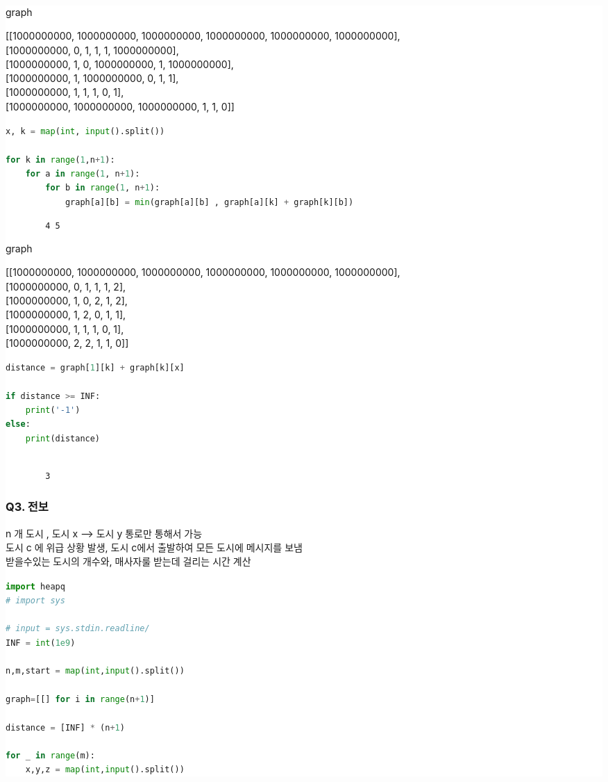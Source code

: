 

graph

[[1000000000, 1000000000, 1000000000, 1000000000, 1000000000, 1000000000],  
 [1000000000, 0, 1, 1, 1, 1000000000],  
 [1000000000, 1, 0, 1000000000, 1, 1000000000],  
 [1000000000, 1, 1000000000, 0, 1, 1],  
 [1000000000, 1, 1, 1, 0, 1],  
 [1000000000, 1000000000, 1000000000, 1, 1, 0]]  


```python
x, k = map(int, input().split())

for k in range(1,n+1):
    for a in range(1, n+1):
        for b in range(1, n+1):
            graph[a][b] = min(graph[a][b] , graph[a][k] + graph[k][b])
```
            4 5


graph

[[1000000000, 1000000000, 1000000000, 1000000000, 1000000000, 1000000000],  
 [1000000000, 0, 1, 1, 1, 2],  
 [1000000000, 1, 0, 2, 1, 2],  
 [1000000000, 1, 2, 0, 1, 1],  
 [1000000000, 1, 1, 1, 0, 1],  
 [1000000000, 2, 2, 1, 1, 0]]  



```python
distance = graph[1][k] + graph[k][x]

if distance >= INF:
    print('-1')
else:
    print(distance)
    
```
            3

### Q3. 전보

n 개 도시 , 도시 x --> 도시 y 통로만 통해서 가능  
도시 c 에 위급 상황 발생, 도시 c에서 출발하여 모든 도시에 메시지를 보냄  
받을수있는 도시의 개수와, 매사자룰 받는데 걸리는 시간 계산  



```python

```

```python
import heapq
# import sys

# input = sys.stdin.readline/
INF = int(1e9)

n,m,start = map(int,input().split())

graph=[[] for i in range(n+1)]

distance = [INF] * (n+1)

for _ in range(m):
    x,y,z = map(int,input().split())
```